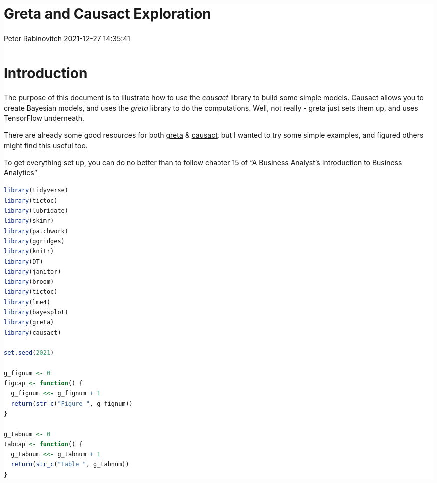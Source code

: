 Greta and Causact Exploration
================
Peter Rabinovitch
2021-12-27 14:35:41

# Introduction

The purpose of this document is to illustrate how to use the *causact*
library to build some simple models. Causact allows you to create
Bayesian models, and uses the *greta* library to do the computations.
Well, not really - greta just sets them up, and uses TensorFlow
underneath.

There are already some good resources for both
[greta](https://greta-stats.org/index.html) &
[causact](https://www.causact.com/), but I wanted to try some simple
examples, and figured others might find this useful too.

To get everything set up, you can do no better than to follow [chapter
15 of “A Business Analyst’s Introduction to Business
Analytics”](https://www.causact.com/install-tensorflow-greta-and-causact.html#install-tensorflow-greta-and-causact)

``` r
library(tidyverse)
library(tictoc)
library(lubridate)
library(skimr)
library(patchwork)
library(ggridges)
library(knitr)
library(DT)
library(janitor)
library(broom)
library(tictoc)
library(lme4)
library(bayesplot)
library(greta)
library(causact)

set.seed(2021)

g_fignum <- 0
figcap <- function() {
  g_fignum <<- g_fignum + 1
  return(str_c("Figure ", g_fignum))
}

g_tabnum <- 0
tabcap <- function() {
  g_tabnum <<- g_tabnum + 1
  return(str_c("Table ", g_tabnum))
}
```
